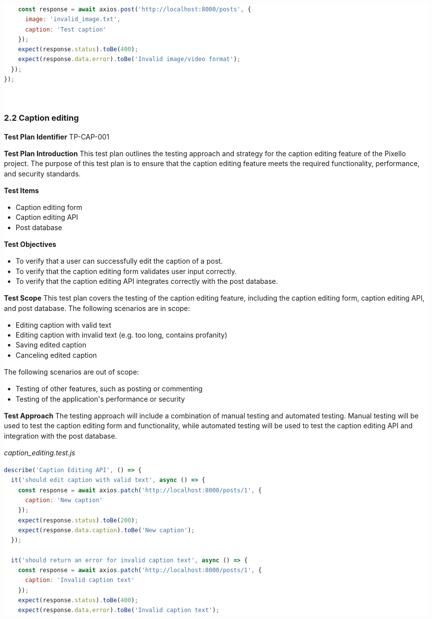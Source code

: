 ```js
    const response = await axios.post('http://localhost:8000/posts', {
      image: 'invalid_image.txt',
      caption: 'Test caption'
    });
    expect(response.status).toBe(400);
    expect(response.data.error).toBe('Invalid image/video format');
  });
});
```

<br/>

### **2.2 Caption editing**

**Test Plan Identifier**
TP-CAP-001

**Test Plan Introduction**
This test plan outlines the testing approach and strategy for the caption editing feature of the Pixello project. The purpose of this test plan is to ensure that the caption editing feature meets the required functionality, performance, and security standards.

**Test Items**
- Caption editing form
- Caption editing API
- Post database

**Test Objectives**
- To verify that a user can successfully edit the caption of a post.
- To verify that the caption editing form validates user input correctly.
- To verify that the caption editing API integrates correctly with the post database.

**Test Scope**
This test plan covers the testing of the caption editing feature, including the caption editing form, caption editing API, and post database. The following scenarios are in scope:

- Editing caption with valid text
- Editing caption with invalid text (e.g. too long, contains profanity)
- Saving edited caption
- Canceling edited caption

The following scenarios are out of scope:

- Testing of other features, such as posting or commenting
- Testing of the application's performance or security

**Test Approach**
The testing approach will include a combination of manual testing and automated testing. Manual testing will be used to test the caption editing form and functionality, while automated testing will be used to test the caption editing API and integration with the post database.

*caption_editing.test.js*
```js
describe('Caption Editing API', () => {
  it('should edit caption with valid text', async () => {
    const response = await axios.patch('http://localhost:8000/posts/1', {
      caption: 'New caption'
    });
    expect(response.status).toBe(200);
    expect(response.data.caption).toBe('New caption');
  });

  it('should return an error for invalid caption text', async () => {
    const response = await axios.patch('http://localhost:8000/posts/1', {
      caption: 'Invalid caption text'
    });
    expect(response.status).toBe(400);
    expect(response.data.error).toBe('Invalid caption text');
```